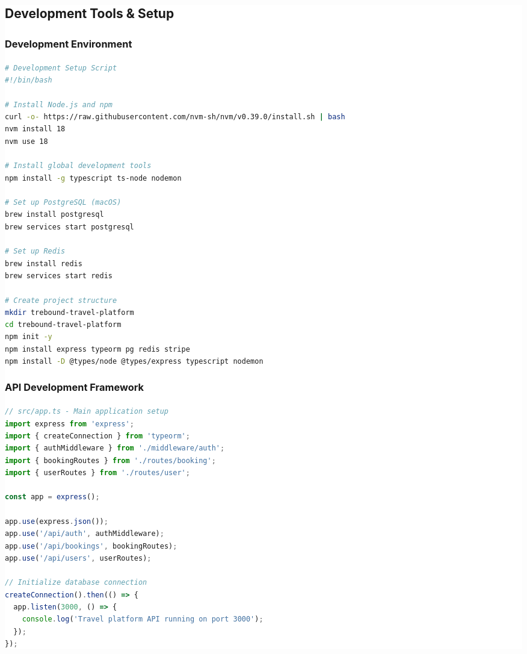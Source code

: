 ## Development Tools & Setup

### Development Environment
```bash
# Development Setup Script
#!/bin/bash

# Install Node.js and npm
curl -o- https://raw.githubusercontent.com/nvm-sh/nvm/v0.39.0/install.sh | bash
nvm install 18
nvm use 18

# Install global development tools
npm install -g typescript ts-node nodemon

# Set up PostgreSQL (macOS)
brew install postgresql
brew services start postgresql

# Set up Redis
brew install redis
brew services start redis

# Create project structure
mkdir trebound-travel-platform
cd trebound-travel-platform
npm init -y
npm install express typeorm pg redis stripe
npm install -D @types/node @types/express typescript nodemon
```

### API Development Framework
```typescript
// src/app.ts - Main application setup
import express from 'express';
import { createConnection } from 'typeorm';
import { authMiddleware } from './middleware/auth';
import { bookingRoutes } from './routes/booking';
import { userRoutes } from './routes/user';

const app = express();

app.use(express.json());
app.use('/api/auth', authMiddleware);
app.use('/api/bookings', bookingRoutes);
app.use('/api/users', userRoutes);

// Initialize database connection
createConnection().then(() => {
  app.listen(3000, () => {
    console.log('Travel platform API running on port 3000');
  });
});
```

